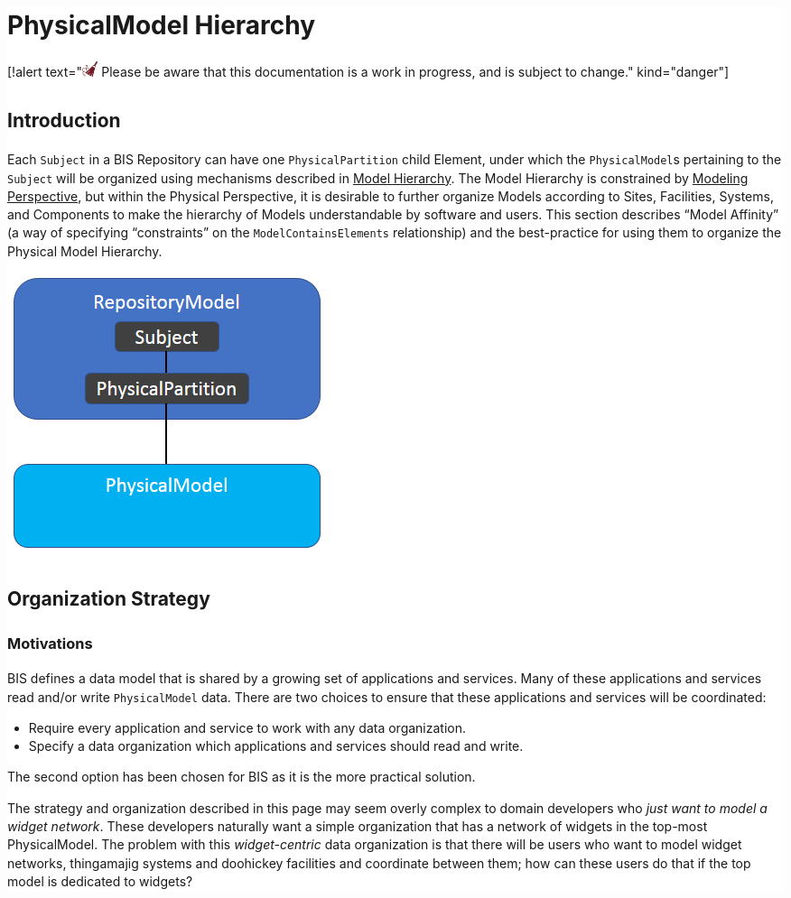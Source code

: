 # PhysicalModel Hierarchy



[!alert text="<img src="./media/clean-01.svg" style="width:2%;height:2%;">  Please be aware that this documentation is a work in progress, and is subject to change." kind="danger"]

## Introduction

Each `Subject` in a BIS Repository can have one `PhysicalPartition` child Element, under which the `PhysicalModel`s pertaining to the `Subject` will be organized using mechanisms described in [Model Hierarchy](information-hierarchy.md). The Model Hierarchy is constrained by [Modeling Perspective](information-hierarchy.md#InformationPartitionElements), but within the Physical Perspective, it is desirable to further organize Models according to Sites, Facilities, Systems, and Components to make the hierarchy of Models understandable by software and users. This section describes “Model Affinity” (a way of specifying “constraints” on the `ModelContainsElements` relationship) and the best-practice for using them to organize the Physical Model Hierarchy.

![Top of the PhysicalModel Hierarchy](./media/physical-hierarchy-organization-top-of-the-world.png)


## Organization Strategy

### Motivations

BIS defines a data model that is shared by a growing set of applications and services. Many of these applications and services read and/or write `PhysicalModel` data. There are two choices to ensure that these applications and services will be coordinated:
 - Require every application and service to work with any data organization.
 - Specify a data organization which applications and services should read and write.

 The second option has been chosen for BIS as it is the more practical solution.

 The strategy and organization described in this page may seem overly complex to domain developers who *just want to model a widget network*. These developers naturally want a simple organization that has a network of widgets in the top-most PhysicalModel. The problem with this *widget-centric* data organization is that there will be users who want to model widget networks, thingamajig systems and doohickey facilities and coordinate between them; how can these users do that if the top model is dedicated to widgets?
